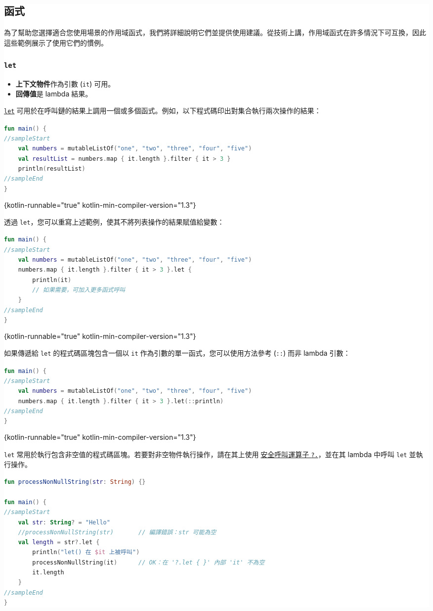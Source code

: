 ## 函式

為了幫助您選擇適合您使用場景的作用域函式，我們將詳細說明它們並提供使用建議。從技術上講，作用域函式在許多情況下可互換，因此這些範例展示了使用它們的慣例。

### `let`

- **上下文物件**作為引數 (`it`) 可用。
- **回傳值**是 lambda 結果。

[`let`](https://kotlinlang.org/api/latest/jvm/stdlib/kotlin/let.html) 可用於在呼叫鏈的結果上調用一個或多個函式。例如，以下程式碼印出對集合執行兩次操作的結果：

```kotlin
fun main() {
//sampleStart
    val numbers = mutableListOf("one", "two", "three", "four", "five")
    val resultList = numbers.map { it.length }.filter { it > 3 }
    println(resultList)    
//sampleEnd
}
```
{kotlin-runnable="true" kotlin-min-compiler-version="1.3"}

透過 `let`，您可以重寫上述範例，使其不將列表操作的結果賦值給變數：

```kotlin
fun main() {
//sampleStart
    val numbers = mutableListOf("one", "two", "three", "four", "five")
    numbers.map { it.length }.filter { it > 3 }.let { 
        println(it)
        // 如果需要，可加入更多函式呼叫
    } 
//sampleEnd
}
```
{kotlin-runnable="true" kotlin-min-compiler-version="1.3"}

如果傳遞給 `let` 的程式碼區塊包含一個以 `it` 作為引數的單一函式，您可以使用方法參考 (`::`) 而非 lambda 引數：

```kotlin
fun main() {
//sampleStart
    val numbers = mutableListOf("one", "two", "three", "four", "five")
    numbers.map { it.length }.filter { it > 3 }.let(::println)
//sampleEnd
}
```
{kotlin-runnable="true" kotlin-min-compiler-version="1.3"}

`let` 常用於執行包含非空值的程式碼區塊。若要對非空物件執行操作，請在其上使用 [安全呼叫運算子 `?.`](null-safety.md#safe-call-operator)，並在其 lambda 中呼叫 `let` 並執行操作。

```kotlin
fun processNonNullString(str: String) {}

fun main() {
//sampleStart
    val str: String? = "Hello"   
    //processNonNullString(str)       // 編譯錯誤：str 可能為空
    val length = str?.let { 
        println("let() 在 $it 上被呼叫")        
        processNonNullString(it)      // OK：在 '?.let { }' 內部 'it' 不為空
        it.length
    }
//sampleEnd
}
```